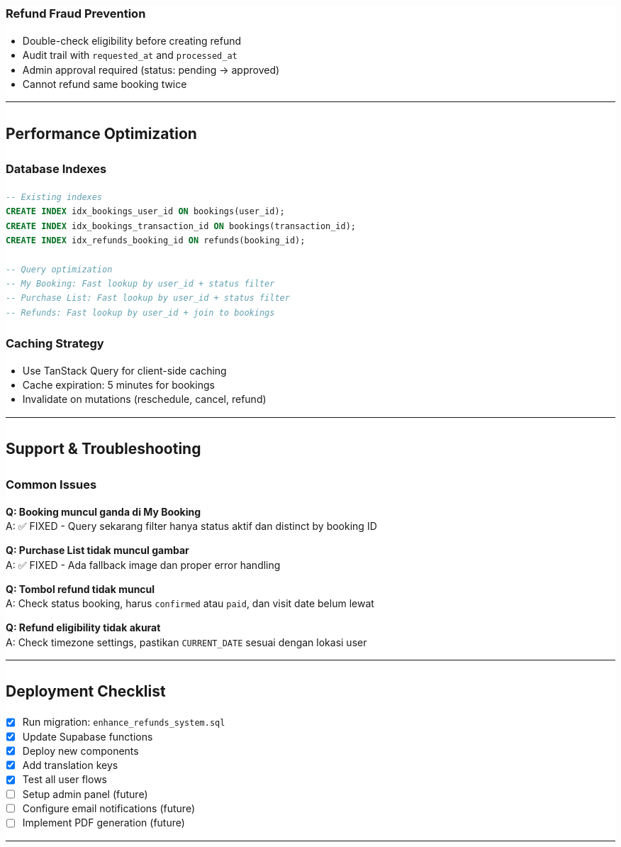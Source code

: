 ### Refund Fraud Prevention
- Double-check eligibility before creating refund
- Audit trail with `requested_at` and `processed_at`
- Admin approval required (status: pending → approved)
- Cannot refund same booking twice

---

## Performance Optimization

### Database Indexes
```sql
-- Existing indexes
CREATE INDEX idx_bookings_user_id ON bookings(user_id);
CREATE INDEX idx_bookings_transaction_id ON bookings(transaction_id);
CREATE INDEX idx_refunds_booking_id ON refunds(booking_id);

-- Query optimization
-- My Booking: Fast lookup by user_id + status filter
-- Purchase List: Fast lookup by user_id + status filter
-- Refunds: Fast lookup by user_id + join to bookings
```

### Caching Strategy
- Use TanStack Query for client-side caching
- Cache expiration: 5 minutes for bookings
- Invalidate on mutations (reschedule, cancel, refund)

---

## Support & Troubleshooting

### Common Issues

**Q: Booking muncul ganda di My Booking**  
A: ✅ FIXED - Query sekarang filter hanya status aktif dan distinct by booking ID

**Q: Purchase List tidak muncul gambar**  
A: ✅ FIXED - Ada fallback image dan proper error handling

**Q: Tombol refund tidak muncul**  
A: Check status booking, harus `confirmed` atau `paid`, dan visit date belum lewat

**Q: Refund eligibility tidak akurat**  
A: Check timezone settings, pastikan `CURRENT_DATE` sesuai dengan lokasi user

---

## Deployment Checklist

- [x] Run migration: `enhance_refunds_system.sql`
- [x] Update Supabase functions
- [x] Deploy new components
- [x] Add translation keys
- [x] Test all user flows
- [ ] Setup admin panel (future)
- [ ] Configure email notifications (future)
- [ ] Implement PDF generation (future)

---